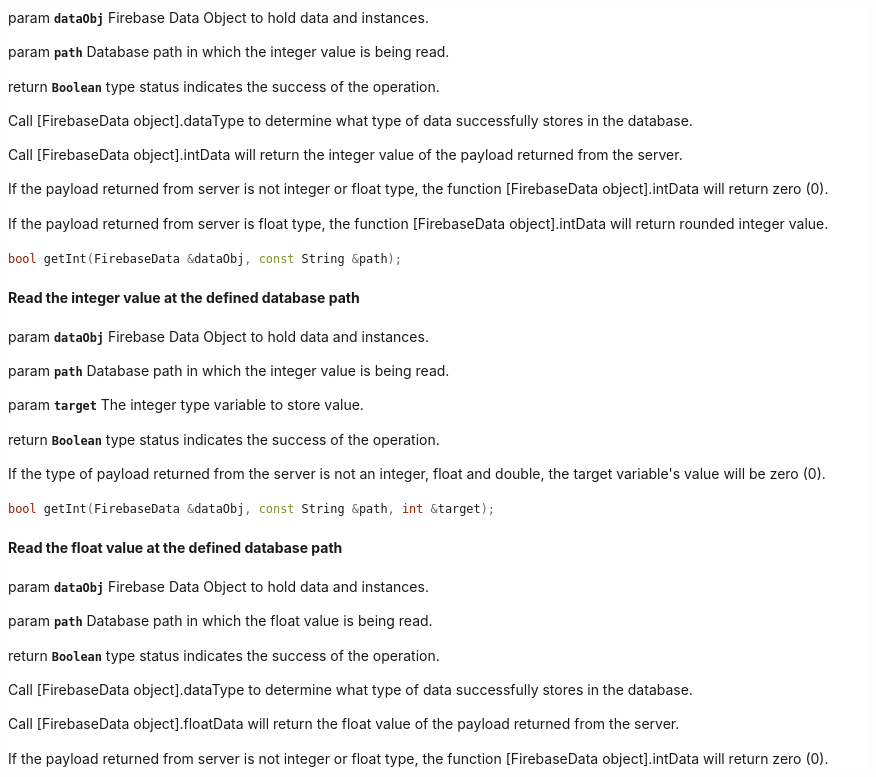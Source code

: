 param **`dataObj`** Firebase Data Object to hold data and instances.

param **`path`** Database path in which the integer value is being read.

return **`Boolean`** type status indicates the success of the operation.

Call [FirebaseData object].dataType to determine what type of data successfully stores in the database. 

Call [FirebaseData object].intData will return the integer value of
the payload returned from the server.

If the payload returned from server is not integer or float type, 
the function [FirebaseData object].intData will return zero (0).

If the payload returned from server is float type, 
the function [FirebaseData object].intData will return rounded integer value.

```C++
bool getInt(FirebaseData &dataObj, const String &path);
```





#### Read the integer value at the defined database path

param **`dataObj`** Firebase Data Object to hold data and instances.

param **`path`** Database path in which the integer value is being read.

param **`target`** The integer type variable to store value.

return **`Boolean`** type status indicates the success of the operation.

If the type of payload returned from the server is not an integer, float and double,  the target variable's value will be zero (0).

```C++
bool getInt(FirebaseData &dataObj, const String &path, int &target);
```






#### Read the float value at the defined database path

param **`dataObj`** Firebase Data Object to hold data and instances.

param **`path`** Database path in which the float value is being read.

return **`Boolean`** type status indicates the success of the operation.

Call [FirebaseData object].dataType to determine what type of data successfully stores in the database. 

Call [FirebaseData object].floatData will return the float value of
the payload returned from the server.

If the payload returned from server is not integer or float type, 
the function [FirebaseData object].intData will return zero (0).
